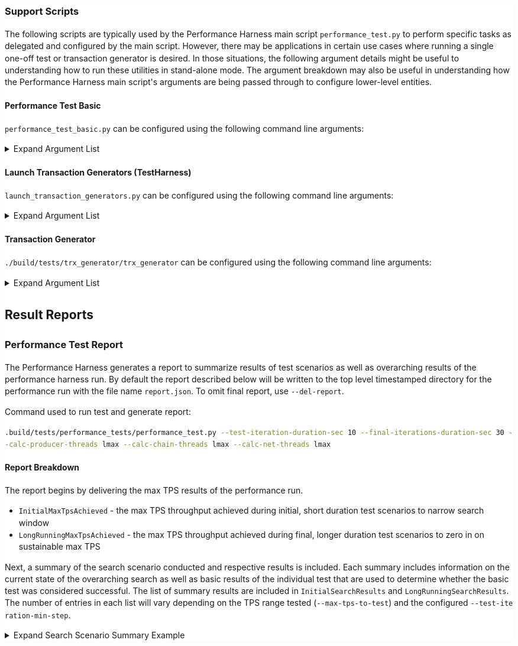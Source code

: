 ### Support Scripts

The following scripts are typically used by the Performance Harness main script `performance_test.py` to perform specific tasks as delegated and configured by the main script.  However, there may be applications in certain use cases where running a single one-off test or transaction generator is desired.  In those situations, the following argument details might be useful to understanding how to run these utilities in stand-alone mode.  The argument breakdown may also be useful in understanding how the Performance Harness main script's arguments are being passed through to configure lower-level entities.

#### Performance Test Basic

`performance_test_basic.py` can be configured using the following command line arguments:

<details><summary>Expand Argument List</summary></details>

#### Launch Transaction Generators (TestHarness)

`launch_transaction_generators.py` can be configured using the following command line arguments:

<details><summary>Expand Argument List</summary></details>

#### Transaction Generator
`./build/tests/trx_generator/trx_generator` can be configured using the following command line arguments:

<details><summary>Expand Argument List</summary></details>

## Result Reports

### Performance Test Report

The Performance Harness generates a report to summarize results of test scenarios as well as overarching results of the performance harness run.  By default the report described below will be written to the top level timestamped directory for the performance run with the file name `report.json`. To omit final report, use `--del-report`.

Command used to run test and generate report:

``` bash
.build/tests/performance_tests/performance_test.py --test-iteration-duration-sec 10 --final-iterations-duration-sec 30 --calc-producer-threads lmax --calc-chain-threads lmax --calc-net-threads lmax
```

#### Report Breakdown
The report begins by delivering the max TPS results of the performance run.

* `InitialMaxTpsAchieved` - the max TPS throughput achieved during initial, short duration test scenarios to narrow search window
* `LongRunningMaxTpsAchieved` - the max TPS throughput achieved during final, longer duration test scenarios to zero in on sustainable max TPS

Next, a summary of the search scenario conducted and respective results is included.  Each summary includes information on the current state of the overarching search as well as basic results of the individual test that are used to determine whether the basic test was considered successful. The list of summary results are included in `InitialSearchResults` and `LongRunningSearchResults`. The number of entries in each list will vary depending on the TPS range tested (`--max-tps-to-test`) and the configured `--test-iteration-min-step`.
<details><summary>Expand Search Scenario Summary Example</summary></details>
